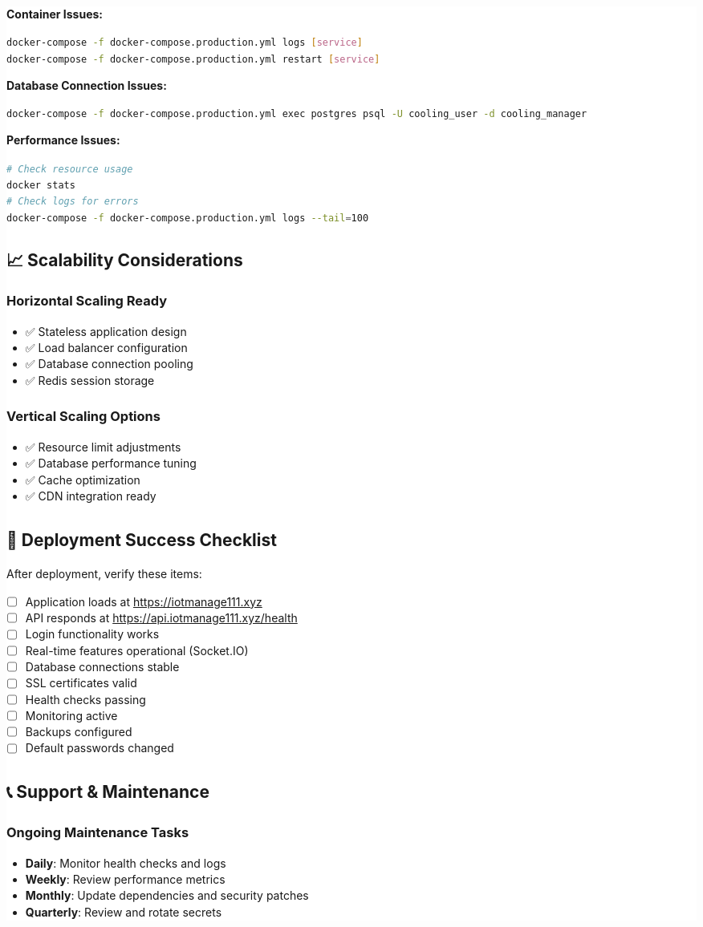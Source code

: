 **Container Issues:**
```bash
docker-compose -f docker-compose.production.yml logs [service]
docker-compose -f docker-compose.production.yml restart [service]
```

**Database Connection Issues:**
```bash
docker-compose -f docker-compose.production.yml exec postgres psql -U cooling_user -d cooling_manager
```

**Performance Issues:**
```bash
# Check resource usage
docker stats
# Check logs for errors
docker-compose -f docker-compose.production.yml logs --tail=100
```

## 📈 **Scalability Considerations**

### **Horizontal Scaling Ready**
- ✅ Stateless application design
- ✅ Load balancer configuration
- ✅ Database connection pooling
- ✅ Redis session storage

### **Vertical Scaling Options**
- ✅ Resource limit adjustments
- ✅ Database performance tuning
- ✅ Cache optimization
- ✅ CDN integration ready

## 🎉 **Deployment Success Checklist**

After deployment, verify these items:

- [ ] Application loads at https://iotmanage111.xyz
- [ ] API responds at https://api.iotmanage111.xyz/health
- [ ] Login functionality works
- [ ] Real-time features operational (Socket.IO)
- [ ] Database connections stable
- [ ] SSL certificates valid
- [ ] Health checks passing
- [ ] Monitoring active
- [ ] Backups configured
- [ ] Default passwords changed

## 📞 **Support & Maintenance**

### **Ongoing Maintenance Tasks**
- **Daily**: Monitor health checks and logs
- **Weekly**: Review performance metrics
- **Monthly**: Update dependencies and security patches
- **Quarterly**: Review and rotate secrets
